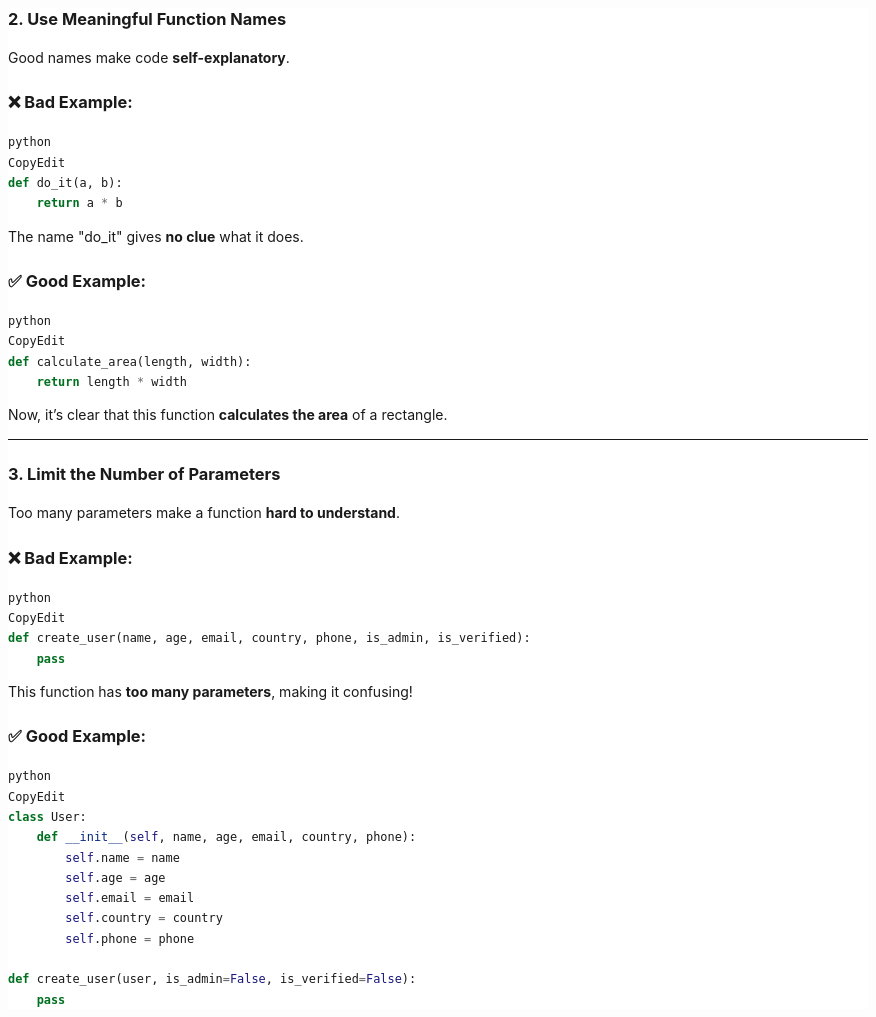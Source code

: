 ### 2. **Use Meaningful Function Names**

Good names make code **self-explanatory**.

### ❌ Bad Example:

```python
python
CopyEdit
def do_it(a, b):
    return a * b

```

The name "do_it" gives **no clue** what it does.

### ✅ Good Example:

```python
python
CopyEdit
def calculate_area(length, width):
    return length * width

```

Now, it’s clear that this function **calculates the area** of a rectangle.

---

### 3. **Limit the Number of Parameters**

Too many parameters make a function **hard to understand**.

### ❌ Bad Example:

```python
python
CopyEdit
def create_user(name, age, email, country, phone, is_admin, is_verified):
    pass

```

This function has **too many parameters**, making it confusing!

### ✅ Good Example:

```python
python
CopyEdit
class User:
    def __init__(self, name, age, email, country, phone):
        self.name = name
        self.age = age
        self.email = email
        self.country = country
        self.phone = phone

def create_user(user, is_admin=False, is_verified=False):
    pass

```
